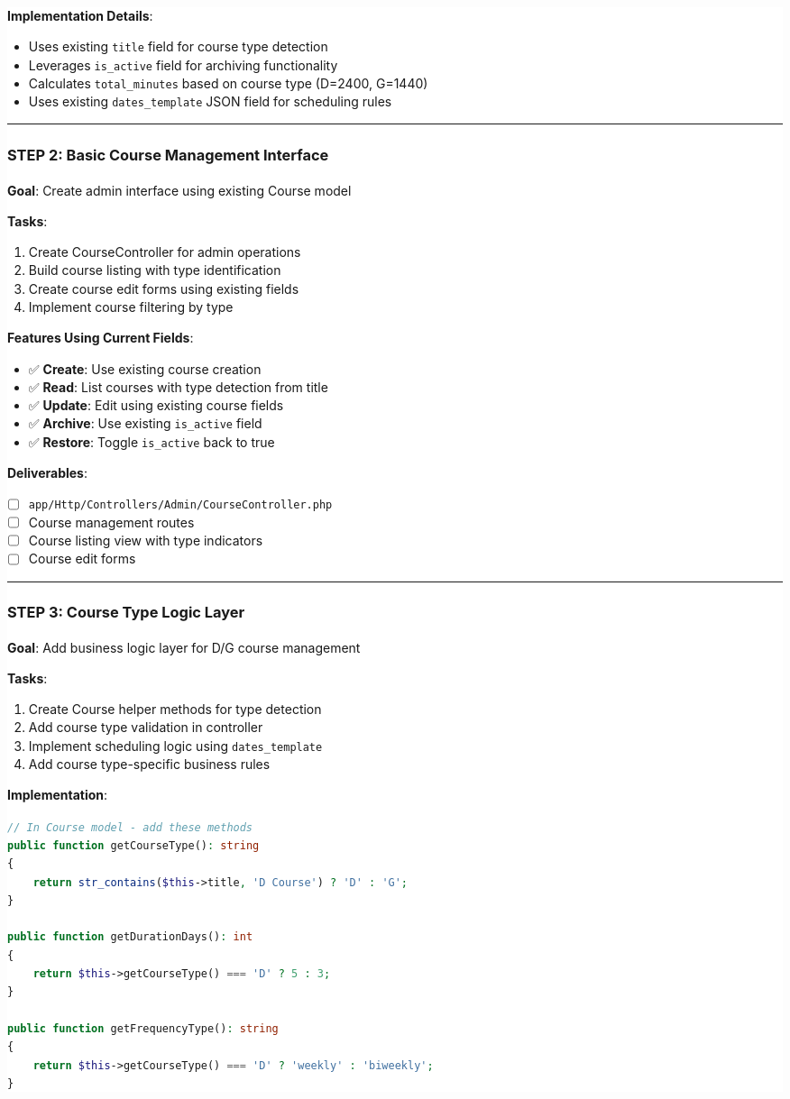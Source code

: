 **Implementation Details**:
- Uses existing `title` field for course type detection
- Leverages `is_active` field for archiving functionality
- Calculates `total_minutes` based on course type (D=2400, G=1440)
- Uses existing `dates_template` JSON field for scheduling rules

---

### STEP 2: Basic Course Management Interface

**Goal**: Create admin interface using existing Course model

**Tasks**:
1. Create CourseController for admin operations
2. Build course listing with type identification
3. Create course edit forms using existing fields
4. Implement course filtering by type

**Features Using Current Fields**:
- ✅ **Create**: Use existing course creation
- ✅ **Read**: List courses with type detection from title
- ✅ **Update**: Edit using existing course fields
- ✅ **Archive**: Use existing `is_active` field
- ✅ **Restore**: Toggle `is_active` back to true

**Deliverables**:
- [ ] `app/Http/Controllers/Admin/CourseController.php`
- [ ] Course management routes
- [ ] Course listing view with type indicators
- [ ] Course edit forms

---

### STEP 3: Course Type Logic Layer

**Goal**: Add business logic layer for D/G course management

**Tasks**:
1. Create Course helper methods for type detection
2. Add course type validation in controller
3. Implement scheduling logic using `dates_template`
4. Add course type-specific business rules

**Implementation**:
```php
// In Course model - add these methods
public function getCourseType(): string
{
    return str_contains($this->title, 'D Course') ? 'D' : 'G';
}

public function getDurationDays(): int
{
    return $this->getCourseType() === 'D' ? 5 : 3;
}

public function getFrequencyType(): string
{
    return $this->getCourseType() === 'D' ? 'weekly' : 'biweekly';
}
```
